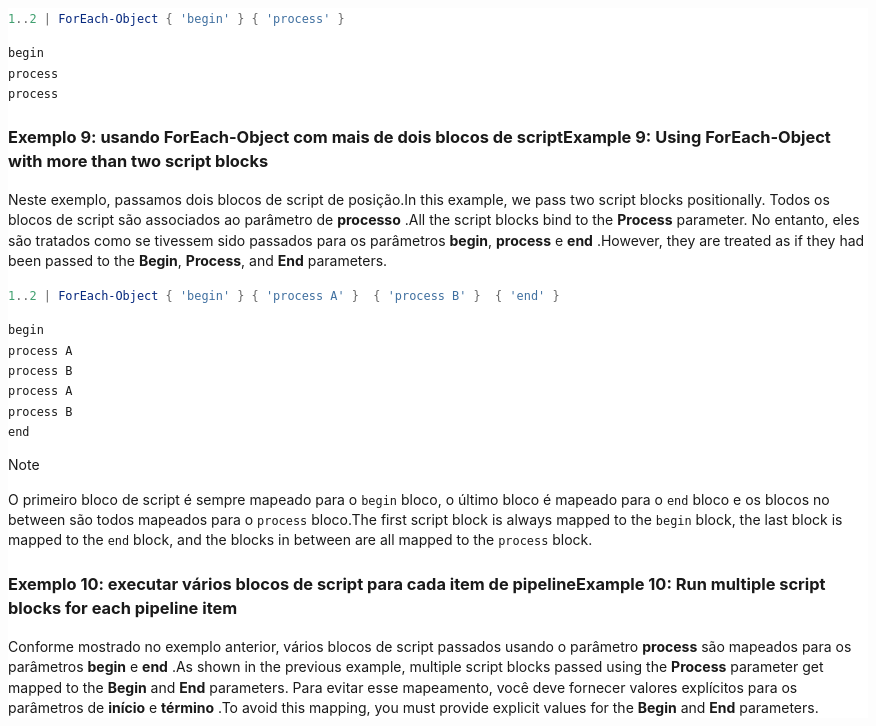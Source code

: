 ```powershell
1..2 | ForEach-Object { 'begin' } { 'process' }
```

```Output
begin
process
process
```

### <span data-ttu-id="532b7-190">Exemplo 9: usando ForEach-Object com mais de dois blocos de script</span><span class="sxs-lookup"><span data-stu-id="532b7-190">Example 9: Using ForEach-Object with more than two script blocks</span></span>

<span data-ttu-id="532b7-191">Neste exemplo, passamos dois blocos de script de posição.</span><span class="sxs-lookup"><span data-stu-id="532b7-191">In this example, we pass two script blocks positionally.</span></span> <span data-ttu-id="532b7-192">Todos os blocos de script são associados ao parâmetro de **processo** .</span><span class="sxs-lookup"><span data-stu-id="532b7-192">All the script blocks bind to the **Process** parameter.</span></span> <span data-ttu-id="532b7-193">No entanto, eles são tratados como se tivessem sido passados para os parâmetros **begin**, **process** e **end** .</span><span class="sxs-lookup"><span data-stu-id="532b7-193">However, they are treated as if they had been passed to the **Begin**, **Process**, and **End** parameters.</span></span>

```powershell
1..2 | ForEach-Object { 'begin' } { 'process A' }  { 'process B' }  { 'end' }
```

```Output
begin
process A
process B
process A
process B
end
```

> [!NOTE]
> <span data-ttu-id="532b7-194">O primeiro bloco de script é sempre mapeado para o `begin` bloco, o último bloco é mapeado para o `end` bloco e os blocos no between são todos mapeados para o `process` bloco.</span><span class="sxs-lookup"><span data-stu-id="532b7-194">The first script block is always mapped to the `begin` block, the last block is mapped to the `end` block, and the blocks in between are all mapped to the `process` block.</span></span>

### <span data-ttu-id="532b7-195">Exemplo 10: executar vários blocos de script para cada item de pipeline</span><span class="sxs-lookup"><span data-stu-id="532b7-195">Example 10: Run multiple script blocks for each pipeline item</span></span>

<span data-ttu-id="532b7-196">Conforme mostrado no exemplo anterior, vários blocos de script passados usando o parâmetro **process** são mapeados para os parâmetros **begin** e **end** .</span><span class="sxs-lookup"><span data-stu-id="532b7-196">As shown in the previous example, multiple script blocks passed using the **Process** parameter get mapped to the **Begin** and **End** parameters.</span></span> <span data-ttu-id="532b7-197">Para evitar esse mapeamento, você deve fornecer valores explícitos para os parâmetros de **início** e **término** .</span><span class="sxs-lookup"><span data-stu-id="532b7-197">To avoid this mapping, you must provide explicit values for the **Begin** and **End** parameters.</span></span>
